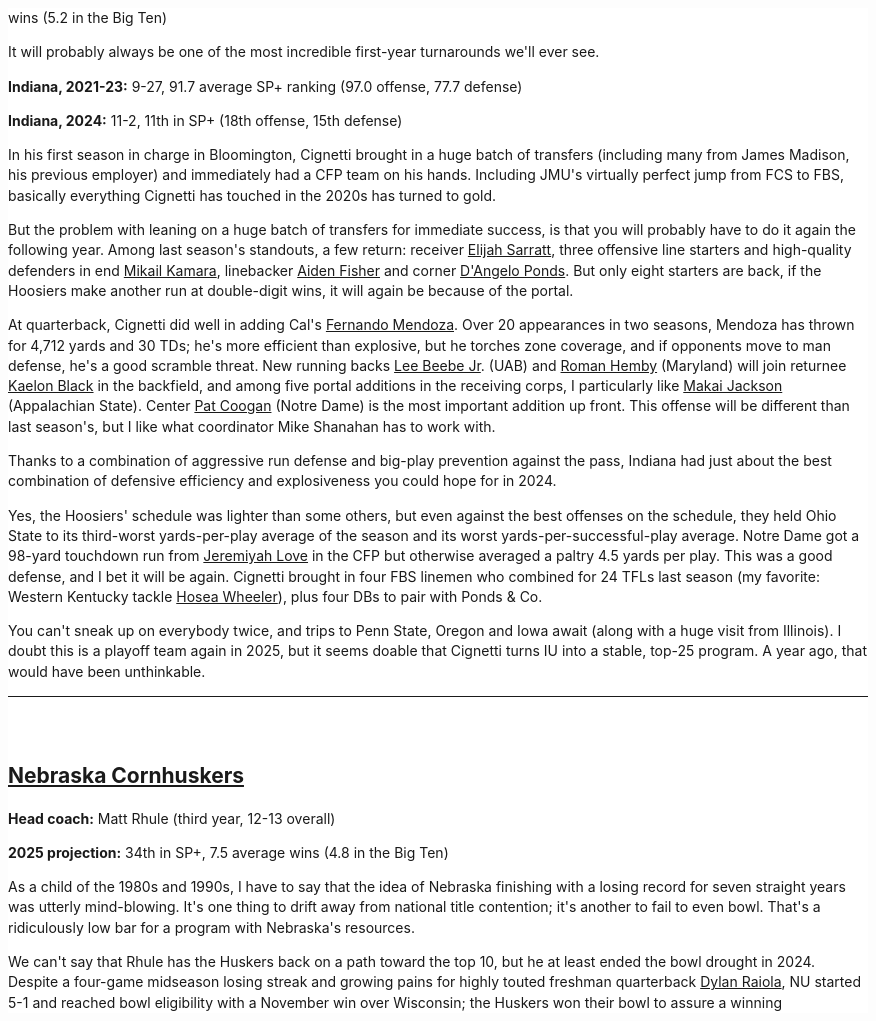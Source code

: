 wins (5.2 in the Big Ten)</p><p>It will probably always be one of the most incredible first-year turnarounds we'll ever see.</p><p><strong>Indiana, 2021-23:</strong> 9-27, 91.7 average SP+ ranking (97.0 offense, 77.7 defense)</p><p><strong>Indiana, 2024:</strong> 11-2, 11th in SP+ (18th offense, 15th defense)</p><p>In his first season in charge in Bloomington, Cignetti brought in a huge batch of transfers (including many from James Madison, his previous employer) and immediately had a CFP team on his hands. Including JMU's virtually perfect jump from FCS to FBS, basically everything Cignetti has touched in the 2020s has turned to gold.</p><p>But the problem with leaning on a huge batch of transfers for immediate success, is that you will probably have to do it again the following year. Among last season's standouts, a few return: receiver <a data-player-guid="0e684a08-ee98-3fd7-95e3-6e0824b4fa21" href="https://www.espn.com/college-football/player/_/id/5088338/elijah-sarratt">Elijah Sarratt</a>, three offensive line starters and high-quality defenders in end <a data-player-guid="5d049b2b-411d-3e1f-b5ff-094fe3fd1fe5" href="https://www.espn.com/college-football/player/_/id/4696051/mikail-kamara">Mikail Kamara</a>, linebacker <a data-player-guid="65507a3d-ee24-38e6-82b9-4d67fd395109" href="https://www.espn.com/college-football/player/_/id/4912338/aiden-fisher">Aiden Fisher</a> and corner <a data-player-guid="783da632-6a51-3171-9a6f-b2415df691b2" href="https://www.espn.com/college-football/player/_/id/5118340/dangelo-ponds">D'Angelo Ponds</a>. But only eight starters are back, if the Hoosiers make another run at double-digit wins, it will again be because of the portal.</p><p>At quarterback, Cignetti did well in adding Cal's <a data-player-guid="2d69f2b3-fc07-332b-bd84-8793a3a1b74a" href="https://www.espn.com/college-football/player/_/id/4837248/fernando-mendoza">Fernando Mendoza</a>. Over 20 appearances in two seasons, Mendoza has thrown for 4,712 yards and 30 TDs; he's more efficient than explosive, but he torches zone coverage, and if opponents move to man defense, he's a good scramble threat. New running backs <a data-player-guid="99b07393-ab9d-3c01-a9ba-1335b262bdc5" href="https://www.espn.com/college-football/player/_/id/5091725/lee-beebe-jr">Lee Beebe Jr</a>. (UAB) and <a data-player-guid="f83288d8-e96c-31d6-b9bc-86d7bd676900" href="https://www.espn.com/college-football/player/_/id/4688835/roman-hemby">Roman Hemby</a> (Maryland) will join returnee <a data-player-guid="18da8955-6970-39eb-bc40-a716f476a1d3" href="https://www.espn.com/college-football/player/_/id/4696044/kaelon-black">Kaelon Black</a> in the backfield, and among five portal additions in the receiving corps, I particularly like <a data-player-guid="8d237c47-569c-32a7-b3f0-8dff68faf69c" href="https://www.espn.com/college-football/player/_/id/5088336/makai-jackson">Makai Jackson</a> (Appalachian State). Center <a data-player-guid="f00ed49c-5530-3cb5-9643-7f3ca148ce3b" href="https://www.espn.com/college-football/player/_/id/4596542/pat-coogan">Pat Coogan</a> (Notre Dame) is the most important addition up front. This offense will be different than last season's, but I like what coordinator Mike Shanahan has to work with.</p><p>Thanks to a combination of aggressive run defense and big-play prevention against the pass, Indiana had just about the best combination of defensive efficiency and explosiveness you could hope for in 2024.</p><p>Yes, the Hoosiers' schedule was lighter than some others, but even against the best offenses on the schedule, they held Ohio State to its third-worst yards-per-play average of the season and its worst yards-per-successful-play average. Notre Dame got a 98-yard touchdown run from <a data-player-guid="56491a70-2fa6-3f66-9731-4167ecbeb252" href="https://www.espn.com/college-football/player/_/id/4870808/jeremiyah-love">Jeremiyah Love</a> in the CFP but otherwise averaged a paltry 4.5 yards per play. This was a good defense, and I bet it will be again. Cignetti brought in four FBS linemen who combined for 24 TFLs last season (my favorite: Western Kentucky tackle <a data-player-guid="808cf961-96a5-3c7a-9f3b-d80e8554619f" href="https://www.espn.com/college-football/player/_/id/5085436/hosea-wheeler">Hosea Wheeler</a>), plus four DBs to pair with Ponds &amp; Co.</p><p>You can't sneak up on everybody twice, and trips to Penn State, Oregon and Iowa await (along with a huge visit from Illinois). I doubt this is a playoff team again in 2025, but it seems doable that Cignetti turns IU into a stable, top-25 program. A year ago, that would have been unthinkable.</p><hr><p><img alt="" src="https://a.espncdn.com/combiner/i?img=/i/teamlogos/ncaa/500/158.png&amp;h=60&amp;w=60" width="30"></p><h2><a data-clubhouse-guid="e9635416-dfc2-d9d6-ff1c-3e0f70ab2d8c" href="https://www.espn.com/college-football/team/_/id/158/nebraska-cornhuskers">Nebraska Cornhuskers</a></h2><p><strong>Head coach:</strong> Matt Rhule (third year, 12-13 overall)</p><p><strong>2025 projection:</strong> 34th in SP+, 7.5 average wins (4.8 in the Big Ten)</p><p>As a child of the 1980s and 1990s, I have to say that the idea of Nebraska finishing with a losing record for seven straight years was utterly mind-blowing. It's one thing to drift away from national title contention; it's another to fail to even bowl. That's a ridiculously low bar for a program with Nebraska's resources.</p><p>We can't say that Rhule has the Huskers back on a path toward the top 10, but he at least ended the bowl drought in 2024. Despite a four-game midseason losing streak and growing pains for highly touted freshman quarterback <a data-player-guid="cf6c9304-c4b0-305e-bafa-5bb14fa8943e" href="https://www.espn.com/college-football/player/_/id/5079572/dylan-raiola">Dylan Raiola</a>, NU started 5-1 and reached bowl eligibility with a November win over Wisconsin; the Huskers won their bowl to assure a winning